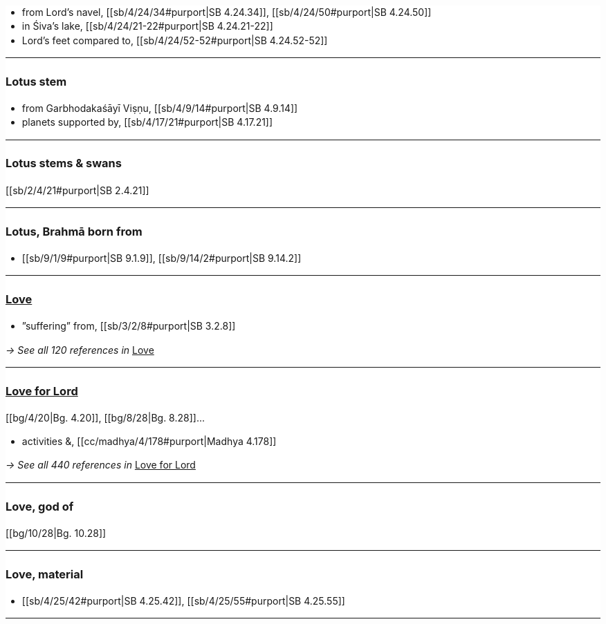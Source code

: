 * from Lord’s navel, [[sb/4/24/34#purport|SB 4.24.34]], [[sb/4/24/50#purport|SB 4.24.50]]
* in Śiva’s lake, [[sb/4/24/21-22#purport|SB 4.24.21-22]]
* Lord’s feet compared to, [[sb/4/24/52-52#purport|SB 4.24.52-52]]

---

### Lotus stem

* from Garbhodakaśāyī Viṣṇu, [[sb/4/9/14#purport|SB 4.9.14]]
* planets supported by, [[sb/4/17/21#purport|SB 4.17.21]]

---

### Lotus stems & swans

[[sb/2/4/21#purport|SB 2.4.21]]


---

### Lotus, Brahmā born from

* [[sb/9/1/9#purport|SB 9.1.9]], [[sb/9/14/2#purport|SB 9.14.2]]

---

### [Love](../entries/love.md)

* ”suffering” from, [[sb/3/2/8#purport|SB 3.2.8]]

*→ See all 120 references in* [Love](../entries/love.md)

---

### [Love for Lord](../entries/love-for-lord.md)

[[bg/4/20|Bg. 4.20]], [[bg/8/28|Bg. 8.28]]...

* activities &, [[cc/madhya/4/178#purport|Madhya 4.178]]

*→ See all 440 references in* [Love for Lord](../entries/love-for-lord.md)

---

### Love, god of

[[bg/10/28|Bg. 10.28]]


---

### Love, material

* [[sb/4/25/42#purport|SB 4.25.42]], [[sb/4/25/55#purport|SB 4.25.55]]

---
